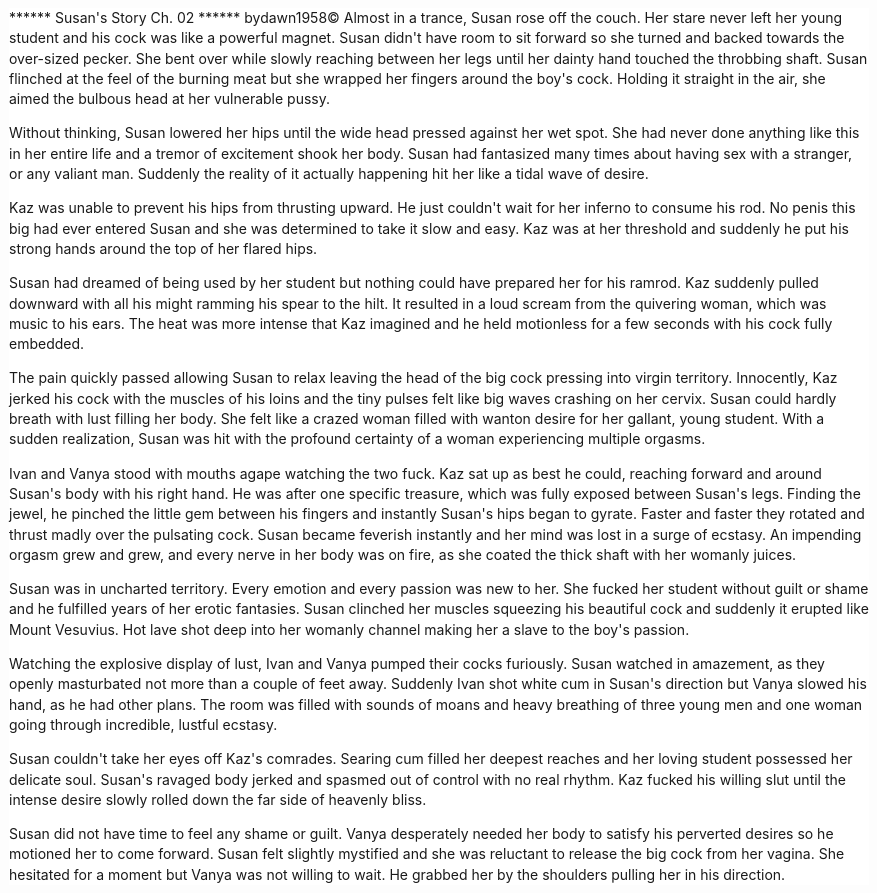  

 ****** Susan's Story Ch. 02 ****** bydawn1958© Almost in a trance, Susan rose off the couch. Her stare never left her young student and his cock was like a powerful magnet. Susan didn't have room to sit forward so she turned and backed towards the over-sized pecker. She bent over while slowly reaching between her legs until her dainty hand touched the throbbing shaft. Susan flinched at the feel of the burning meat but she wrapped her fingers around the boy's cock. Holding it straight in the air, she aimed the bulbous head at her vulnerable pussy. 

 Without thinking, Susan lowered her hips until the wide head pressed against her wet spot. She had never done anything like this in her entire life and a tremor of excitement shook her body. Susan had fantasized many times about having sex with a stranger, or any valiant man. Suddenly the reality of it actually happening hit her like a tidal wave of desire. 

 Kaz was unable to prevent his hips from thrusting upward. He just couldn't wait for her inferno to consume his rod. No penis this big had ever entered Susan and she was determined to take it slow and easy. Kaz was at her threshold and suddenly he put his strong hands around the top of her flared hips. 

 Susan had dreamed of being used by her student but nothing could have prepared her for his ramrod. Kaz suddenly pulled downward with all his might ramming his spear to the hilt. It resulted in a loud scream from the quivering woman, which was music to his ears. The heat was more intense that Kaz imagined and he held motionless for a few seconds with his cock fully embedded. 

 The pain quickly passed allowing Susan to relax leaving the head of the big cock pressing into virgin territory. Innocently, Kaz jerked his cock with the muscles of his loins and the tiny pulses felt like big waves crashing on her cervix. Susan could hardly breath with lust filling her body. She felt like a crazed woman filled with wanton desire for her gallant, young student. With a sudden realization, Susan was hit with the profound certainty of a woman experiencing multiple orgasms. 

 Ivan and Vanya stood with mouths agape watching the two fuck. Kaz sat up as best he could, reaching forward and around Susan's body with his right hand. He was after one specific treasure, which was fully exposed between Susan's legs. Finding the jewel, he pinched the little gem between his fingers and instantly Susan's hips began to gyrate. Faster and faster they rotated and thrust madly over the pulsating cock. Susan became feverish instantly and her mind was lost in a surge of ecstasy. An impending orgasm grew and grew, and every nerve in her body was on fire, as she coated the thick shaft with her womanly juices. 

 Susan was in uncharted territory. Every emotion and every passion was new to her. She fucked her student without guilt or shame and he fulfilled years of her erotic fantasies. Susan clinched her muscles squeezing his beautiful cock and suddenly it erupted like Mount Vesuvius. Hot lave shot deep into her womanly channel making her a slave to the boy's passion. 

 Watching the explosive display of lust, Ivan and Vanya pumped their cocks furiously. Susan watched in amazement, as they openly masturbated not more than a couple of feet away. Suddenly Ivan shot white cum in Susan's direction but Vanya slowed his hand, as he had other plans. The room was filled with sounds of moans and heavy breathing of three young men and one woman going through incredible, lustful ecstasy. 

 Susan couldn't take her eyes off Kaz's comrades. Searing cum filled her deepest reaches and her loving student possessed her delicate soul. Susan's ravaged body jerked and spasmed out of control with no real rhythm. Kaz fucked his willing slut until the intense desire slowly rolled down the far side of heavenly bliss. 

 Susan did not have time to feel any shame or guilt. Vanya desperately needed her body to satisfy his perverted desires so he motioned her to come forward. Susan felt slightly mystified and she was reluctant to release the big cock from her vagina. She hesitated for a moment but Vanya was not willing to wait. He grabbed her by the shoulders pulling her in his direction. 
